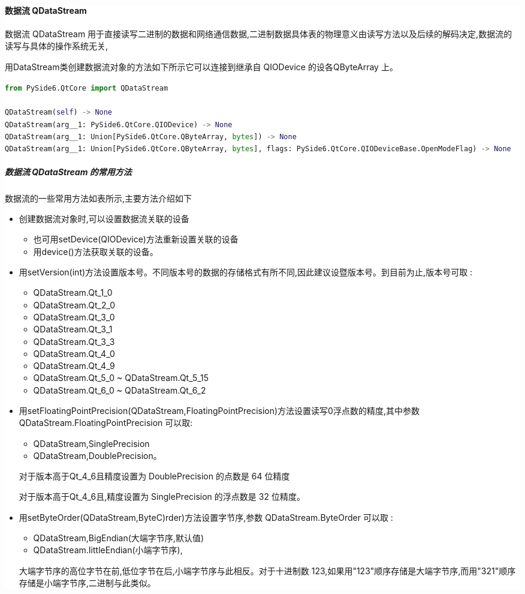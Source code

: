 







#### 数据流 QDataStream 

数据流 QDataStream 用于直接读写二进制的数据和网络通信数据,二进制数据具体表的物理意义由读写方法以及后续的解码决定,数据流的读写与具体的操作系统无关,

用DataStream类创建数据流对象的方法如下所示它可以连接到继承自 QIODevice 的设各QByteArray 上。

```python
from PySide6.QtCore import QDataStream

QDataStream(self) -> None
QDataStream(arg__1: PySide6.QtCore.QIODevice) -> None
QDataStream(arg__1: Union[PySide6.QtCore.QByteArray, bytes]) -> None
QDataStream(arg__1: Union[PySide6.QtCore.QByteArray, bytes], flags: PySide6.QtCore.QIODeviceBase.OpenModeFlag) -> None 
```

##### 数据流 QDataStream 的常用方法

数据流的一些常用方法如表所示,主要方法介绍如下

- 创建数据流对象时,可以设置数据流关联的设备

  - 也可用setDevice(QIODevice)方法重新设置关联的设备
  - 用device()方法获取关联的设备。

- 用setVersion(int)方法设置版本号。不同版本号的数据的存储格式有所不同,因此建议设暨版本号。到目前为止,版本号可取 :

  - QDataStream.Qt_1_0
  - QDataStream.Qt_2_0
  - QDataStream.Qt_3_0
  - QDataStream.Qt_3_1
  - QDataStream.Qt_3_3
  - QDataStream.Qt_4_0
  - QDataStream.Qt_4_9
  - QDataStream.Qt_5_0 ~ QDataStream.Qt_5_15
  - QDataStream.Qt_6_0 ~ QDataStream.Qt_6_2

- 用setFloatingPointPrecision(QDataStream,FloatingPointPrecision)方法设置读写0浮点数的精度,其中参数QDataStream.FloatingPointPrecision 可以取:

  - QDataStream,SinglePrecision
  - QDataStream,DoublePrecision。

  对于版本高于Qt_4_6且精度设置为 DoublePrecision 的点数是 64 位精度

  对于版本高于Qt_4_6且,精度设置为 SinglePrecision 的浮点数是 32 位精度。

- 用setByteOrder(QDataStream,ByteC)rder)方法设置字节序,参数 QDataStream.ByteOrder 可以取 :

  - QDataStream,BigEndian(大端字节序,默认值)
  - QDataStream.IittleEndian(小端字节序),

  大端字节序的高位字节在前,低位字节在后,小端字节序与此相反。对于十进制数 123,如果用"123"顺序存储是大端字节序,而用"321"顺序存储是小端字节序,二进制与此类似。
